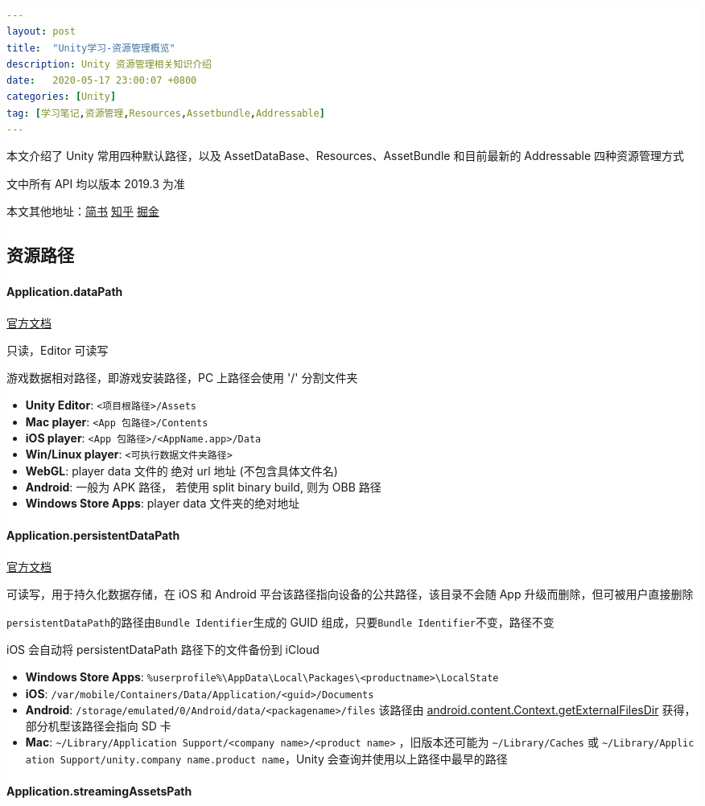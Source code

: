 ```yaml
---
layout: post
title:  "Unity学习-资源管理概览"
description: Unity 资源管理相关知识介绍
date:   2020-05-17 23:00:07 +0800
categories: [Unity]
tag: [学习笔记,资源管理,Resources,Assetbundle,Addressable]
---
```


本文介绍了 Unity 常用四种默认路径，以及 AssetDataBase、Resources、AssetBundle 和目前最新的 Addressable 四种资源管理方式

文中所有 API 均以版本 2019.3 为准

本文其他地址：[简书](https://www.jianshu.com/p/b77828d3f62f)	[知乎](https://zhuanlan.zhihu.com/p/141641436) 	[掘金](https://juejin.im/post/5ec14d28e51d454db11f8afc)  

## 资源路径

#### Application.dataPath

[官方文档](https://docs.unity3d.com/2020.2/Documentation/ScriptReference/Application-dataPath.html)

只读，Editor 可读写

游戏数据相对路径，即游戏安装路径，PC 上路径会使用 '/' 分割文件夹  

* **Unity Editor**: `<项目根路径>/Assets`  
* **Mac player**: `<App 包路径>/Contents`
* **iOS player**: `<App 包路径>/<AppName.app>/Data` 
* **Win/Linux player**: `<可执行数据文件夹路径>`
* **WebGL**: player data 文件的 绝对 url 地址 (不包含具体文件名)
* **Android**: 一般为 APK 路径， 若使用 split binary build, 则为 OBB 路径
* **Windows Store Apps**: player data 文件夹的绝对地址

#### Application.persistentDataPath

[官方文档](https://docs.unity3d.com/ScriptReference/Application-persistentDataPath.html)

可读写，用于持久化数据存储，在 iOS 和 Android 平台该路径指向设备的公共路径，该目录不会随 App 升级而删除，但可被用户直接删除

`persistentDataPath`的路径由`Bundle Identifier`生成的 GUID 组成，只要`Bundle Identifier`不变，路径不变  

iOS 会自动将 persistentDataPath 路径下的文件备份到 iCloud

* **Windows Store Apps**: `%userprofile%\AppData\Local\Packages\<productname>\LocalState`
* **iOS**: `/var/mobile/Containers/Data/Application/<guid>/Documents`
* **Android**: `/storage/emulated/0/Android/data/<packagename>/files` 该路径由  [android.content.Context.getExternalFilesDir](https://developer.android.com/reference/android/content/Context#getExternalFilesDir(java.lang.String).) 获得，部分机型该路径会指向 SD 卡  
* **Mac**: `~/Library/Application Support/<company name>/<product name>` ，旧版本还可能为 `~/Library/Caches` 或 `~/Library/Application Support/unity.company name.product name`，Unity 会查询并使用以上路径中最早的路径  

#### Application.streamingAssetsPath

